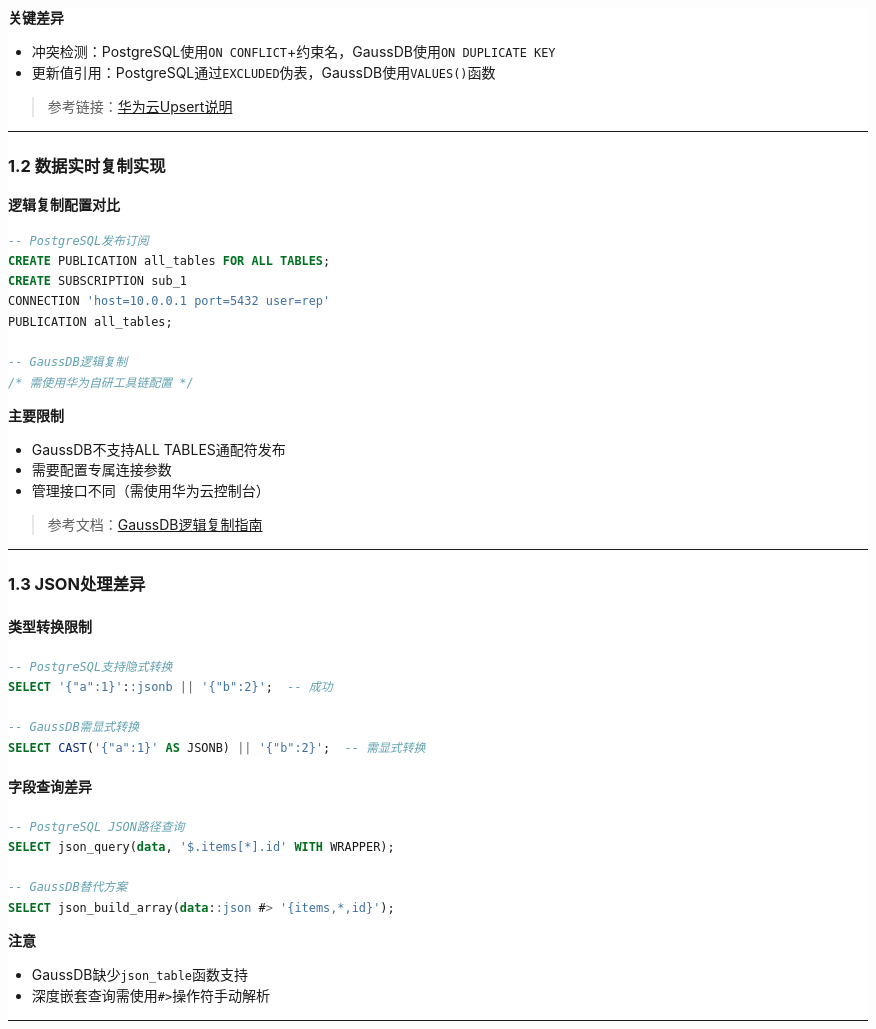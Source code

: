 **关键差异**
- 冲突检测：PostgreSQL使用`ON CONFLICT`+约束名，GaussDB使用`ON DUPLICATE KEY`
- 更新值引用：PostgreSQL通过`EXCLUDED`伪表，GaussDB使用`VALUES()`函数

> 参考链接：[华为云Upsert说明](https://support.huaweicloud.com/centralized-devg-v8-gaussdb/gaussdb-42-0653.html#section4)

---

### 1.2 数据实时复制实现
**逻辑复制配置对比**

```sql
-- PostgreSQL发布订阅
CREATE PUBLICATION all_tables FOR ALL TABLES;
CREATE SUBSCRIPTION sub_1 
CONNECTION 'host=10.0.0.1 port=5432 user=rep'
PUBLICATION all_tables;

-- GaussDB逻辑复制
/* 需使用华为自研工具链配置 */
```

**主要限制**
- GaussDB不支持ALL TABLES通配符发布
- 需要配置专属连接参数
- 管理接口不同（需使用华为云控制台）

> 参考文档：[GaussDB逻辑复制指南](https://doc.hcs.huawei.com/db/zh-cn/gaussdbqlh/24.7.30.10/fg-dist/gaussdb-18-0030.html)

---

### 1.3 JSON处理差异
#### 类型转换限制
```sql
-- PostgreSQL支持隐式转换
SELECT '{"a":1}'::jsonb || '{"b":2}';  -- 成功

-- GaussDB需显式转换
SELECT CAST('{"a":1}' AS JSONB) || '{"b":2}';  -- 需显式转换
```

#### 字段查询差异
```sql
-- PostgreSQL JSON路径查询
SELECT json_query(data, '$.items[*].id' WITH WRAPPER);

-- GaussDB替代方案
SELECT json_build_array(data::json #> '{items,*,id}');
```

**注意**
- GaussDB缺少`json_table`函数支持
- 深度嵌套查询需使用`#>`操作符手动解析

---